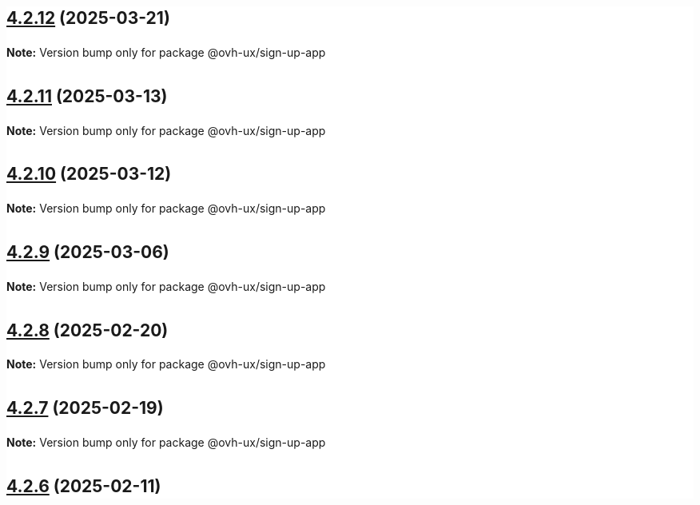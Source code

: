 



## [4.2.12](https://github.com/ovh/manager/compare/@ovh-ux/sign-up-app@4.2.11...@ovh-ux/sign-up-app@4.2.12) (2025-03-21)

**Note:** Version bump only for package @ovh-ux/sign-up-app





## [4.2.11](https://github.com/ovh/manager/compare/@ovh-ux/sign-up-app@4.2.10...@ovh-ux/sign-up-app@4.2.11) (2025-03-13)

**Note:** Version bump only for package @ovh-ux/sign-up-app





## [4.2.10](https://github.com/ovh/manager/compare/@ovh-ux/sign-up-app@4.2.9...@ovh-ux/sign-up-app@4.2.10) (2025-03-12)

**Note:** Version bump only for package @ovh-ux/sign-up-app





## [4.2.9](https://github.com/ovh/manager/compare/@ovh-ux/sign-up-app@4.2.8...@ovh-ux/sign-up-app@4.2.9) (2025-03-06)

**Note:** Version bump only for package @ovh-ux/sign-up-app





## [4.2.8](https://github.com/ovh/manager/compare/@ovh-ux/sign-up-app@4.2.7...@ovh-ux/sign-up-app@4.2.8) (2025-02-20)

**Note:** Version bump only for package @ovh-ux/sign-up-app





## [4.2.7](https://github.com/ovh/manager/compare/@ovh-ux/sign-up-app@4.2.6...@ovh-ux/sign-up-app@4.2.7) (2025-02-19)

**Note:** Version bump only for package @ovh-ux/sign-up-app





## [4.2.6](https://github.com/ovh/manager/compare/@ovh-ux/sign-up-app@4.2.5...@ovh-ux/sign-up-app@4.2.6) (2025-02-11)
